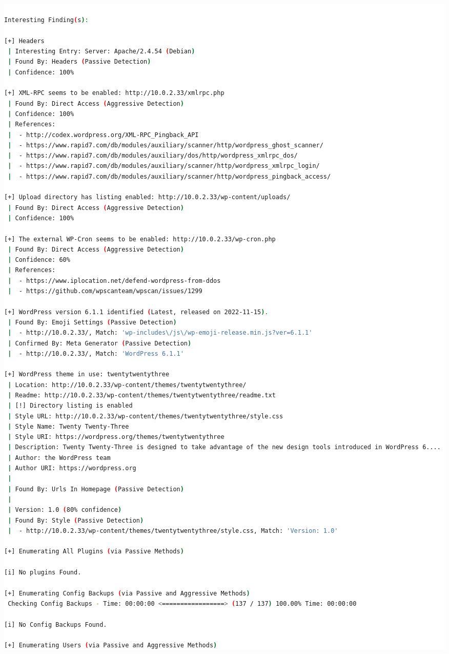 ```bash

Interesting Finding(s):

[+] Headers
 | Interesting Entry: Server: Apache/2.4.54 (Debian)
 | Found By: Headers (Passive Detection)
 | Confidence: 100%

[+] XML-RPC seems to be enabled: http://10.0.2.33/xmlrpc.php
 | Found By: Direct Access (Aggressive Detection)
 | Confidence: 100%
 | References:
 |  - http://codex.wordpress.org/XML-RPC_Pingback_API
 |  - https://www.rapid7.com/db/modules/auxiliary/scanner/http/wordpress_ghost_scanner/
 |  - https://www.rapid7.com/db/modules/auxiliary/dos/http/wordpress_xmlrpc_dos/
 |  - https://www.rapid7.com/db/modules/auxiliary/scanner/http/wordpress_xmlrpc_login/
 |  - https://www.rapid7.com/db/modules/auxiliary/scanner/http/wordpress_pingback_access/

[+] Upload directory has listing enabled: http://10.0.2.33/wp-content/uploads/
 | Found By: Direct Access (Aggressive Detection)
 | Confidence: 100%

[+] The external WP-Cron seems to be enabled: http://10.0.2.33/wp-cron.php
 | Found By: Direct Access (Aggressive Detection)
 | Confidence: 60%
 | References:
 |  - https://www.iplocation.net/defend-wordpress-from-ddos
 |  - https://github.com/wpscanteam/wpscan/issues/1299

[+] WordPress version 6.1.1 identified (Latest, released on 2022-11-15).
 | Found By: Emoji Settings (Passive Detection)
 |  - http://10.0.2.33/, Match: 'wp-includes\/js\/wp-emoji-release.min.js?ver=6.1.1'
 | Confirmed By: Meta Generator (Passive Detection)
 |  - http://10.0.2.33/, Match: 'WordPress 6.1.1'

[+] WordPress theme in use: twentytwentythree
 | Location: http://10.0.2.33/wp-content/themes/twentytwentythree/
 | Readme: http://10.0.2.33/wp-content/themes/twentytwentythree/readme.txt
 | [!] Directory listing is enabled
 | Style URL: http://10.0.2.33/wp-content/themes/twentytwentythree/style.css
 | Style Name: Twenty Twenty-Three
 | Style URI: https://wordpress.org/themes/twentytwentythree
 | Description: Twenty Twenty-Three is designed to take advantage of the new design tools introduced in WordPress 6....
 | Author: the WordPress team
 | Author URI: https://wordpress.org
 |
 | Found By: Urls In Homepage (Passive Detection)
 |
 | Version: 1.0 (80% confidence)
 | Found By: Style (Passive Detection)
 |  - http://10.0.2.33/wp-content/themes/twentytwentythree/style.css, Match: 'Version: 1.0'

[+] Enumerating All Plugins (via Passive Methods)

[i] No plugins Found.

[+] Enumerating Config Backups (via Passive and Aggressive Methods)
 Checking Config Backups - Time: 00:00:00 <=================> (137 / 137) 100.00% Time: 00:00:00

[i] No Config Backups Found.

[+] Enumerating Users (via Passive and Aggressive Methods)
```